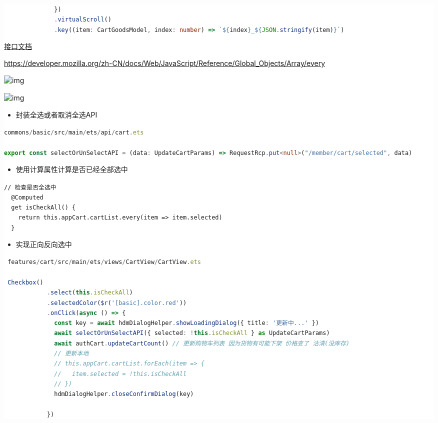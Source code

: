 ```ts
              })
              .virtualScroll()
              .key((item: CartGoodsModel, index: number) => `${index}_${JSON.stringify(item)}`)
```

[接口文档](https://apifox.com/apidoc/shared-b2a05857-d21a-4a59-b3f8-aaf35972c78d/api-180356245)

https://developer.mozilla.org/zh-CN/docs/Web/JavaScript/Reference/Global_Objects/Array/every

![img](https://cdn.nlark.com/yuque/0/2024/png/639379/1718837503905-635a01a0-5a90-482e-bcf6-0e398fc7b128.png)

![img](https://cdn.nlark.com/yuque/0/2024/png/639379/1718838402131-9230d49d-b52a-45f7-b75a-a95bace69724.png)



- 封装全选或者取消全选API

```ts
commons/basic/src/main/ets/api/cart.ets

export const selectOrUnSelectAPI = (data: UpdateCartParams) => RequestRcp.put<null>("/member/cart/selected", data)
```

- 使用计算属性计算是否已经全部选中

```arkts
// 检查是否全选中
  @Computed
  get isCheckAll() {
    return this.appCart.cartList.every(item => item.selected)
  }
```

- 实现正向反向选中

```ts
 features/cart/src/main/ets/views/CartView/CartView.ets

 Checkbox()
            .select(this.isCheckAll)
            .selectedColor($r('[basic].color.red'))
            .onClick(async () => {
              const key = await hdmDialogHelper.showLoadingDialog({ title: '更新中...' })
              await selectOrUnSelectAPI({ selected: !this.isCheckAll } as UpdateCartParams)
              await authCart.updateCartCount() // 更新购物车列表 因为货物有可能下架 价格变了 沽清(没库存)
              // 更新本地
              // this.appCart.cartList.forEach(item => {
              //   item.selected = !this.isCheckAll
              // })
              hdmDialogHelper.closeConfirmDialog(key)

            })
```


